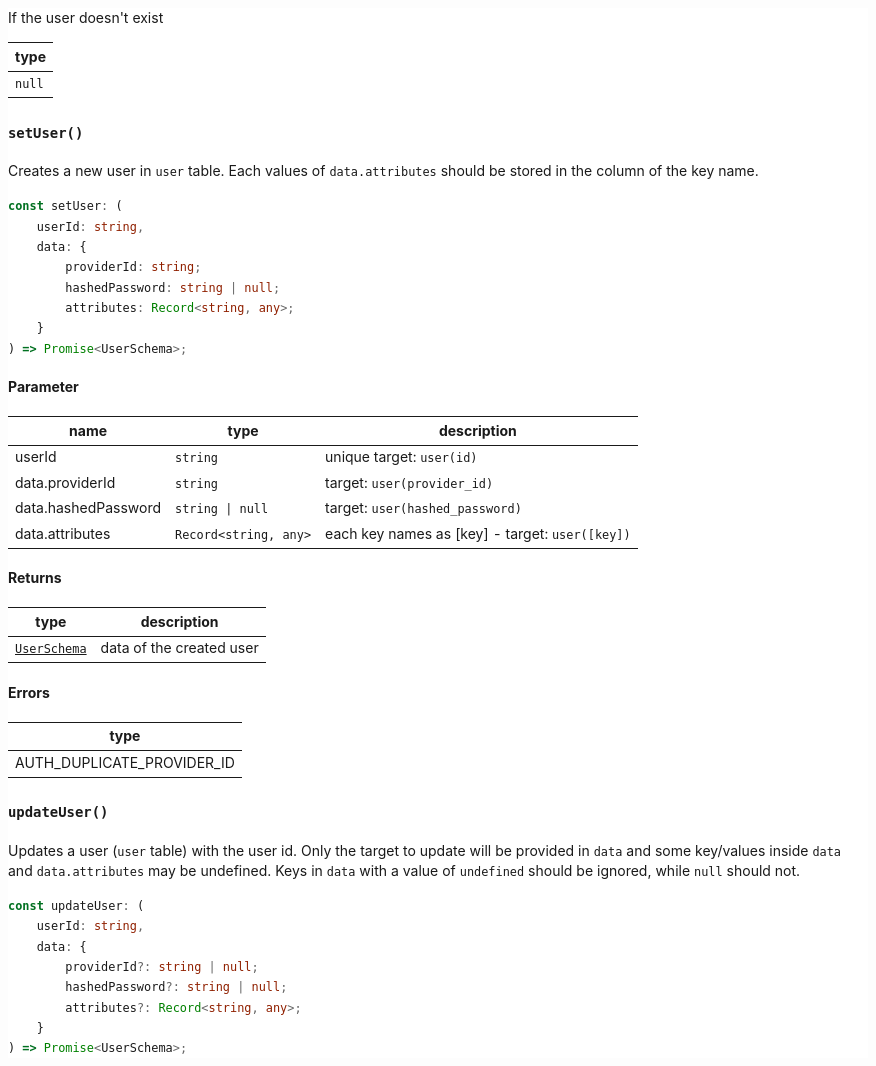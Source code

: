 If the user doesn't exist

| type   |
| ------ |
| `null` |

### `setUser()`

Creates a new user in `user` table. Each values of `data.attributes` should be stored in the column of the key name.

```ts
const setUser: (
	userId: string,
	data: {
		providerId: string;
		hashedPassword: string | null;
		attributes: Record<string, any>;
	}
) => Promise<UserSchema>;
```

#### Parameter

| name                | type                  | description                                     |
| ------------------- | --------------------- | ----------------------------------------------- |
| userId              | `string`              | unique target: `user(id)`                       |
| data.providerId     | `string`              | target: `user(provider_id)`                     |
| data.hashedPassword | `string \| null`      | target: `user(hashed_password)`                 |
| data.attributes     | `Record<string, any>` | each key names as [key] - target: `user([key])` |

#### Returns

| type                                                           | description              |
| -------------------------------------------------------------- | ------------------------ |
| [`UserSchema`](/reference/adapters/database-model#schema-type) | data of the created user |

#### Errors

| type                       |
| -------------------------- |
| AUTH_DUPLICATE_PROVIDER_ID |

### `updateUser()`

Updates a user (`user` table) with the user id. Only the target to update will be provided in `data` and some key/values inside `data` and `data.attributes` may be undefined. Keys in `data` with a value of `undefined` should be ignored, while `null` should not.

```ts
const updateUser: (
	userId: string,
	data: {
		providerId?: string | null;
		hashedPassword?: string | null;
		attributes?: Record<string, any>;
	}
) => Promise<UserSchema>;
```
